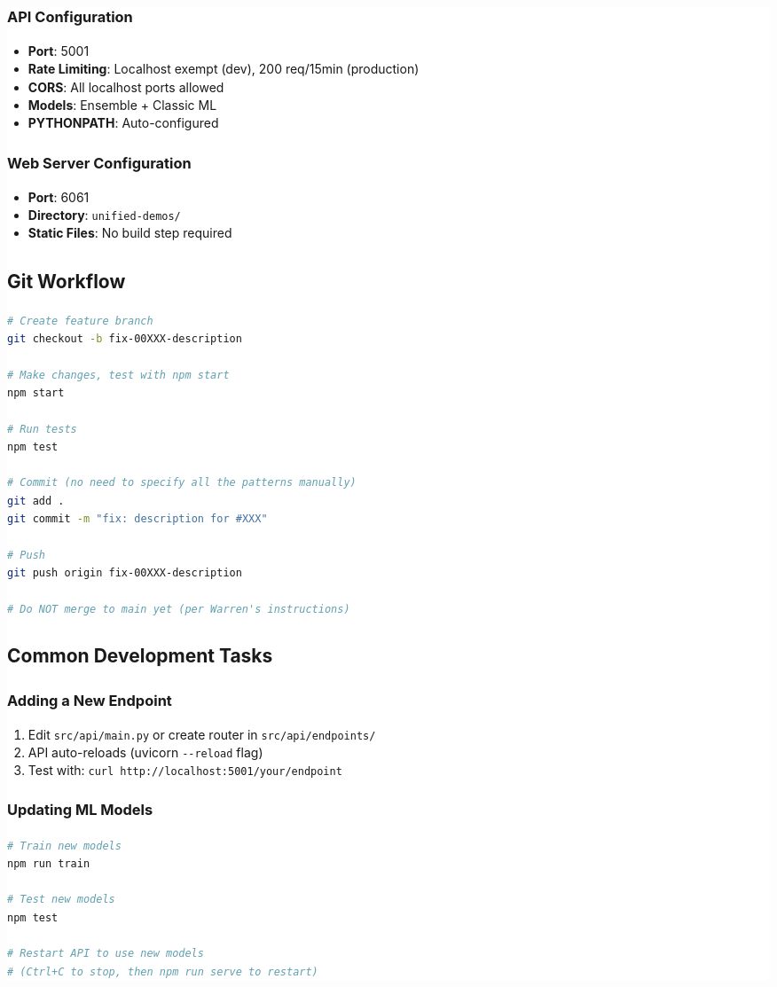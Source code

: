 ### API Configuration

- **Port**: 5001
- **Rate Limiting**: Localhost exempt (dev), 200 req/15min (production)
- **CORS**: All localhost ports allowed
- **Models**: Ensemble + Classic ML
- **PYTHONPATH**: Auto-configured

### Web Server Configuration

- **Port**: 6061
- **Directory**: `unified-demos/`
- **Static Files**: No build step required

## Git Workflow

```bash
# Create feature branch
git checkout -b fix-00XXX-description

# Make changes, test with npm start
npm start

# Run tests
npm test

# Commit (no need to specify all the patterns manually)
git add .
git commit -m "fix: description for #XXX"

# Push
git push origin fix-00XXX-description

# Do NOT merge to main yet (per Warren's instructions)
```

## Common Development Tasks

### Adding a New Endpoint

1. Edit `src/api/main.py` or create router in `src/api/endpoints/`
2. API auto-reloads (uvicorn `--reload` flag)
3. Test with: `curl http://localhost:5001/your/endpoint`

### Updating ML Models

```bash
# Train new models
npm run train

# Test new models
npm test

# Restart API to use new models
# (Ctrl+C to stop, then npm run serve to restart)
```
